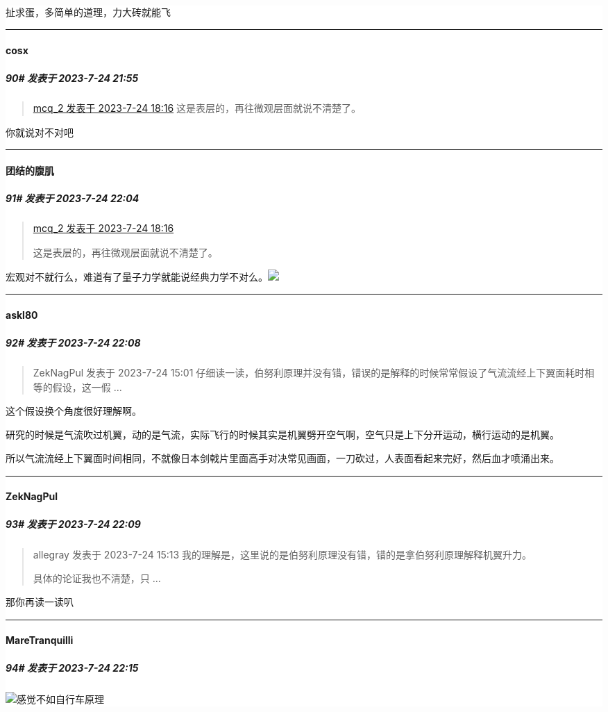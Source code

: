 扯求蛋，多简单的道理，力大砖就能飞


*****

####  cosx  
##### 90#       发表于 2023-7-24 21:55

<blockquote><a href="httphttps://bbs.saraba1st.com/2b/forum.php?mod=redirect&amp;goto=findpost&amp;pid=61773061&amp;ptid=2145660" target="_blank">mcq_2 发表于 2023-7-24 18:16</a>
这是表层的，再往微观层面就说不清楚了。</blockquote>
你就说对不对吧


*****

####  团结的腹肌  
##### 91#       发表于 2023-7-24 22:04

<blockquote><a href="httphttps://bbs.saraba1st.com/2b/forum.php?mod=redirect&amp;goto=findpost&amp;pid=61773061&amp;ptid=2145660" target="_blank">mcq_2 发表于 2023-7-24 18:16</a>

这是表层的，再往微观层面就说不清楚了。</blockquote>
宏观对不就行么，难道有了量子力学就能说经典力学不对么。<img src="https://static.saraba1st.com/image/smiley/face2017/067.png" referrerpolicy="no-referrer">

*****

####  askl80  
##### 92#       发表于 2023-7-24 22:08

<blockquote>ZekNagPul 发表于 2023-7-24 15:01
仔细读一读，伯努利原理并没有错，错误的是解释的时候常常假设了气流流经上下翼面耗时相等的假设，这一假 ...</blockquote>
这个假设换个角度很好理解啊。

研究的时候是气流吹过机翼，动的是气流，实际飞行的时候其实是机翼劈开空气啊，空气只是上下分开运动，横行运动的是机翼。

所以气流流经上下翼面时间相同，不就像日本剑戟片里面高手对决常见画面，一刀砍过，人表面看起来完好，然后血才喷涌出来。

*****

####  ZekNagPul  
##### 93#       发表于 2023-7-24 22:09

<blockquote>allegray 发表于 2023-7-24 15:13
我的理解是，这里说的是伯努利原理没有错，错的是拿伯努利原理解释机翼升力。

具体的论证我也不清楚，只 ...</blockquote>
那你再读一读叭


*****

####  MareTranquilli  
##### 94#       发表于 2023-7-24 22:15

<img src="https://static.saraba1st.com/image/smiley/face2017/067.png" referrerpolicy="no-referrer">感觉不如自行车原理
